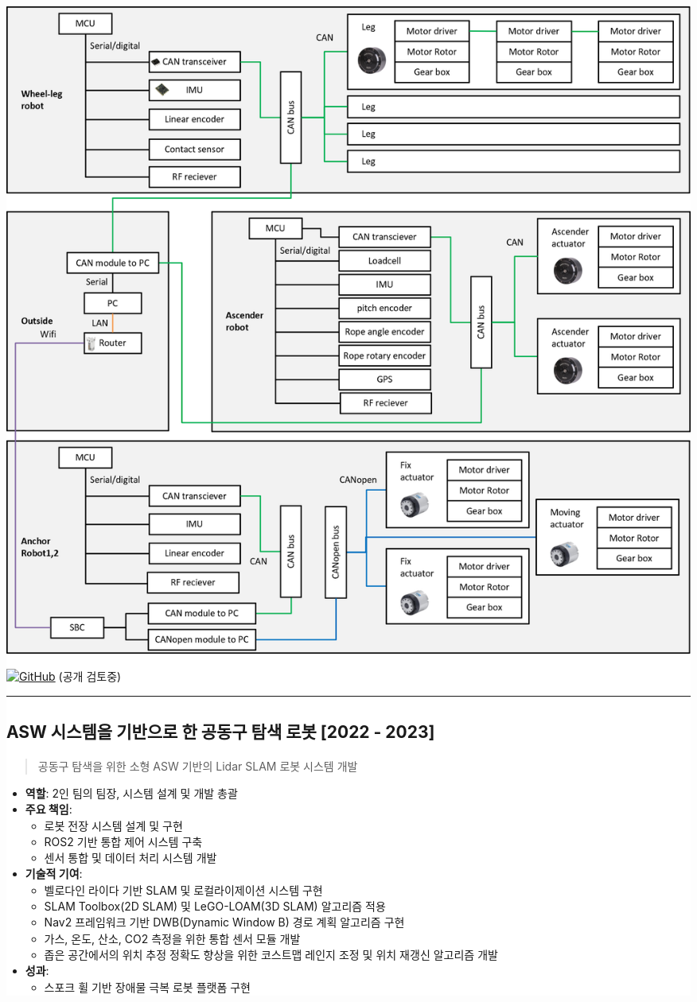 ![image](/Media/Edelstro/system_diagram.png)

[![GitHub](https://img.shields.io/badge/github-%23121011.svg?style=for-the-badge&logo=github&logoColor=white)](https://github.com/mycm1302/edelstro-control-packages) (공개 검토중)

---

## ASW 시스템을 기반으로 한 공동구 탐색 로봇 [2022 - 2023]
> 공동구 탐색을 위한 소형 ASW 기반의 Lidar SLAM 로봇 시스템 개발

- **역할**: 2인 팀의 팀장, 시스템 설계 및 개발 총괄
- **주요 책임**:
  - 로봇 전장 시스템 설계 및 구현
  - ROS2 기반 통합 제어 시스템 구축
  - 센서 통합 및 데이터 처리 시스템 개발
- **기술적 기여**:
  - 벨로다인 라이다 기반 SLAM 및 로컬라이제이션 시스템 구현
  - SLAM Toolbox(2D SLAM) 및 LeGO-LOAM(3D SLAM) 알고리즘 적용
  - Nav2 프레임워크 기반 DWB(Dynamic Window B) 경로 계획 알고리즘 구현
  - 가스, 온도, 산소, CO2 측정을 위한 통합 센서 모듈 개발
  - 좁은 공간에서의 위치 추정 정확도 향상을 위한 코스트맵 레인지 조정 및 위치 재갱신 알고리즘 개발
- **성과**:
  - 스포크 휠 기반 장애물 극복 로봇 플랫폼 구현